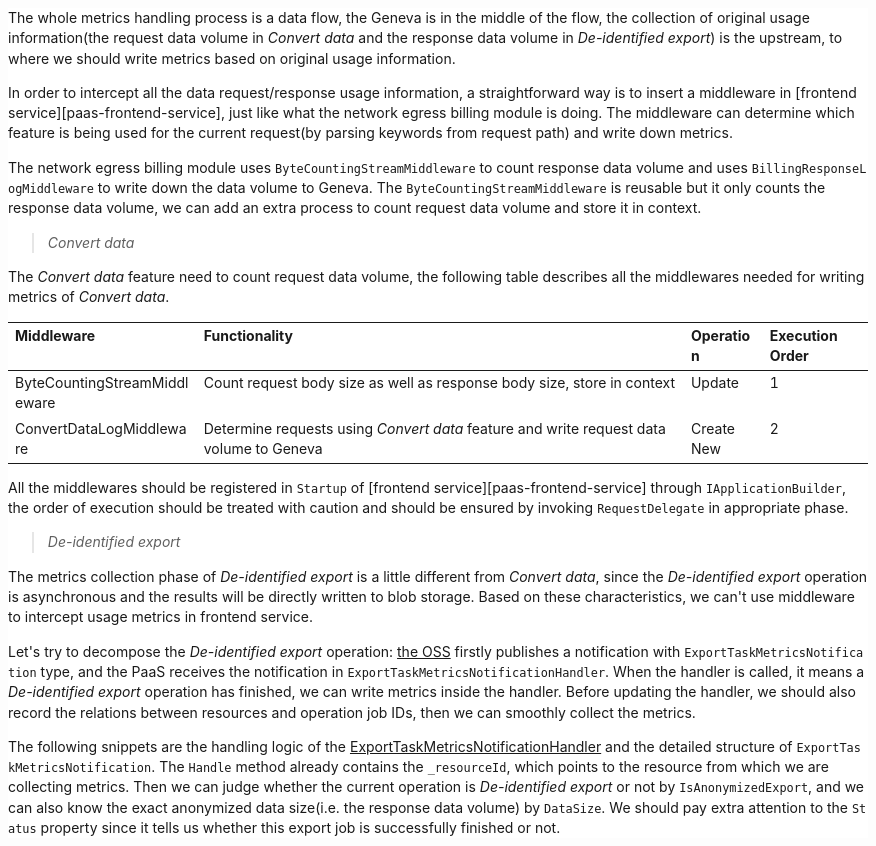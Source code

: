 The whole metrics handling process is a data flow, the Geneva is in the middle of the flow, the collection of original usage information(the request data volume in *Convert data* and the response data volume in *De-identified export*) is the upstream, to where we should write metrics based on original usage information.

In order to intercept all the data request/response usage information, a straightforward way is to insert a middleware in [frontend service][paas-frontend-service], just like what the network egress billing module is doing. The middleware can determine which feature is being used for the current request(by parsing keywords from request path) and write down metrics.

The network egress billing module uses `ByteCountingStreamMiddleware` to count response data volume and uses `BillingResponseLogMiddleware` to write down the data volume to Geneva. The `ByteCountingStreamMiddleware` is reusable but it only counts the response data volume, we can add an extra process to count request data volume and store it in context.

> *Convert data*

The *Convert data* feature need to count request data volume, the following table describes all the middlewares needed for writing metrics of *Convert data*.

| Middleware | Functionality | Operation | Execution Order |
| :- | :- | :- | :- |
| ByteCountingStreamMiddleware | Count request body size as well as response body size, store in context | Update | 1 |
| ConvertDataLogMiddleware | Determine requests using *Convert data* feature and write request data volume to Geneva | Create New | 2 |

All the middlewares should be registered in `Startup` of [frontend service][paas-frontend-service] through `IApplicationBuilder`, the order of execution should be treated with caution and should be ensured by invoking `RequestDelegate` in appropriate phase.

> *De-identified export*

The metrics collection phase of *De-identified export* is a little different from *Convert data*, since the *De-identified export* operation is asynchronous and the results will be directly written to blob storage. Based on these characteristics, we can't use middleware to intercept usage metrics in frontend service.

Let's try to decompose the *De-identified export* operation: [the OSS](https://github.com/microsoft/fhir-server/blob/1438cae4d2c6888a7e80b59591cc268f3a1fe4ff/src/Microsoft.Health.Fhir.Core/Features/Operations/Export/ExportJobTask.cs#L245) firstly publishes a notification with `ExportTaskMetricsNotification` type, and the PaaS receives the notification in `ExportTaskMetricsNotificationHandler`. When the handler is called, it means a *De-identified export* operation has finished, we can write metrics inside the handler. Before updating the handler, we should also record the relations between resources and operation job IDs, then we can smoothly collect the metrics.

The following snippets are the handling logic of the [ExportTaskMetricsNotificationHandler](https://microsofthealth.visualstudio.com/Health/_git/health-paas?path=%2Fsrc%2FFhirApplication%2FFhirService.Core%2FFeatures%2FMetrics%2FExportTaskMetricsNotificationHandler.cs&version=GBmaster&line=32&lineEnd=33&lineStartColumn=1&lineEndColumn=1&lineStyle=plain&_a=contents) and the detailed structure of `ExportTaskMetricsNotification`. The `Handle` method already contains the `_resourceId`, which points to the resource from which we are collecting metrics. Then we can judge whether the current operation is *De-identified export* or not by `IsAnonymizedExport`, and we can also know the exact anonymized data size(i.e. the response data volume) by `DataSize`. We should pay extra attention to the `Status` property since it tells us whether this export job is successfully finished or not.
